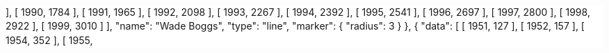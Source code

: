 ],
[
 1990,
1784 
],
[
 1991,
1965 
],
[
 1992,
2098 
],
[
 1993,
2267 
],
[
 1994,
2392 
],
[
 1995,
2541 
],
[
 1996,
2697 
],
[
 1997,
2800 
],
[
 1998,
2922 
],
[
 1999,
3010 
] 
],
&quot;name&quot;: &quot;Wade Boggs&quot;,
&quot;type&quot;: &quot;line&quot;,
&quot;marker&quot;: {
 &quot;radius&quot;:              3 
} 
},
{
 &quot;data&quot;: [
 [
 1951,
127 
],
[
 1952,
157 
],
[
 1954,
352 
],
[
 1955,